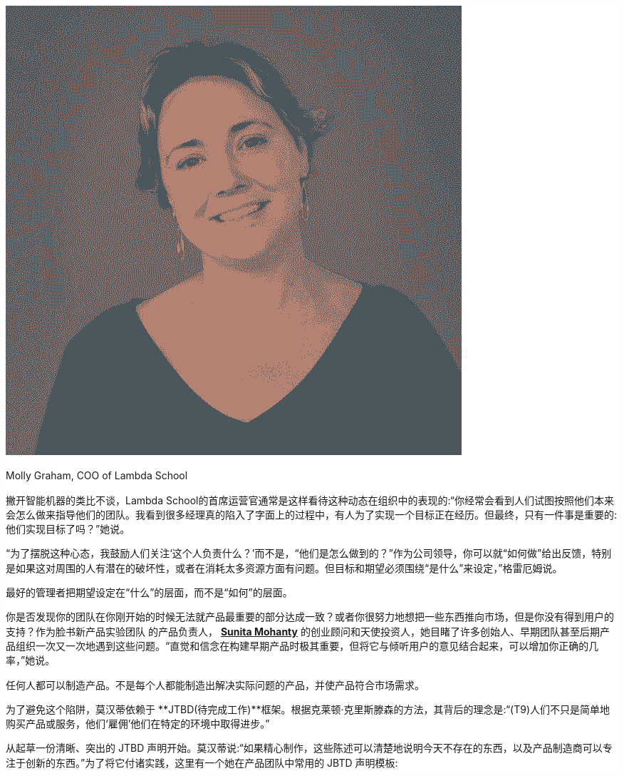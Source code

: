 ![](img/90858d88b90bb71ffbba07748b314a3b.png)

Molly Graham, COO of Lambda School

撇开智能机器的类比不谈，Lambda School的首席运营官通常是这样看待这种动态在组织中的表现的:“你经常会看到人们试图按照他们本来会怎么做来指导他们的团队。我看到很多经理真的陷入了字面上的过程中，有人为了实现一个目标正在经历。但最终，只有一件事是重要的:他们实现目标了吗？”她说。

“为了摆脱这种心态，我鼓励人们关注‘这个人负责什么？’而不是，“他们是怎么做到的？”作为公司领导，你可以就“如何做”给出反馈，特别是如果这对周围的人有潜在的破坏性，或者在消耗太多资源方面有问题。但目标和期望必须围绕“是什么”来设定，”格雷厄姆说。

最好的管理者把期望设定在“什么”的层面，而不是“如何”的层面。

你是否发现你的团队在你刚开始的时候无法就产品最重要的部分达成一致？或者你很努力地想把一些东西推向市场，但是你没有得到用户的支持？作为脸书新产品实验团队 的产品负责人， **[Sunita Mohanty](https://www.linkedin.com/in/sunita-mohanty/ "https://www.linkedin.com/in/sunita-mohanty/")** 的创业顾问和天使投资人，她目睹了许多创始人、早期团队甚至后期产品组织一次又一次地遇到这些问题。“直觉和信念在构建早期产品时极其重要，但将它与倾听用户的意见结合起来，可以增加你正确的几率，”她说。

任何人都可以制造产品。不是每个人都能制造出解决实际问题的产品，并使产品符合市场需求。

为了避免这个陷阱，莫汉蒂依赖于 **JTBD(待完成工作)**框架。根据克莱顿·克里斯滕森的方法，其背后的理念是:“(T9)人们不只是简单地购买产品或服务，他们‘雇佣’他们在特定的环境中取得进步。”

从起草一份清晰、突出的 JTBD 声明开始。莫汉蒂说:“如果精心制作，这些陈述可以清楚地说明今天不存在的东西，以及产品制造商可以专注于创新的东西。”为了将它付诸实践，这里有一个她在产品团队中常用的 JBTD 声明模板:
